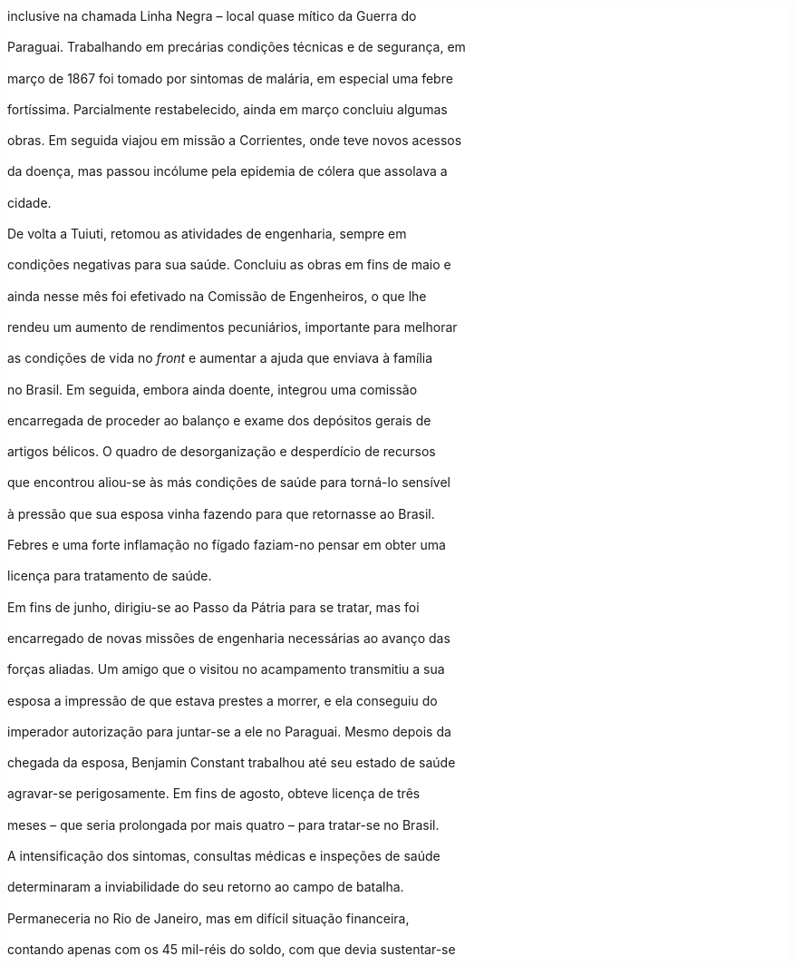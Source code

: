 inclusive na chamada Linha Negra – local quase mítico da Guerra do

Paraguai. Trabalhando em precárias condições técnicas e de segurança, em

março de 1867 foi tomado por sintomas de malária, em especial uma febre

fortíssima. Parcialmente restabelecido, ainda em março concluiu algumas

obras. Em seguida viajou em missão a Corrientes, onde teve novos acessos

da doença, mas passou incólume pela epidemia de cólera que assolava a

cidade.



De volta a Tuiuti, retomou as atividades de engenharia, sempre em

condições negativas para sua saúde. Concluiu as obras em fins de maio e

ainda nesse mês foi efetivado na Comissão de Engenheiros, o que lhe

rendeu um aumento de rendimentos pecuniários, importante para melhorar

as condições de vida no *front* e aumentar a ajuda que enviava à família

no Brasil. Em seguida, embora ainda doente, integrou uma comissão

encarregada de proceder ao balanço e exame dos depósitos gerais de

artigos bélicos. O quadro de desorganização e desperdício de recursos

que encontrou aliou-se às más condições de saúde para torná-lo sensível

à pressão que sua esposa vinha fazendo para que retornasse ao Brasil.

Febres e uma forte inflamação no fígado faziam-no pensar em obter uma

licença para tratamento de saúde.



Em fins de junho, dirigiu-se ao Passo da Pátria para se tratar, mas foi

encarregado de novas missões de engenharia necessárias ao avanço das

forças aliadas. Um amigo que o visitou no acampamento transmitiu a sua

esposa a impressão de que estava prestes a morrer, e ela conseguiu do

imperador autorização para juntar-se a ele no Paraguai. Mesmo depois da

chegada da esposa, Benjamin Constant trabalhou até seu estado de saúde

agravar-se perigosamente. Em fins de agosto, obteve licença de três

meses – que seria prolongada por mais quatro – para tratar-se no Brasil.



A intensificação dos sintomas, consultas médicas e inspeções de saúde

determinaram a inviabilidade do seu retorno ao campo de batalha.

Permaneceria no Rio de Janeiro, mas em difícil situação financeira,

contando apenas com os 45 mil-réis do soldo, com que devia sustentar-se
